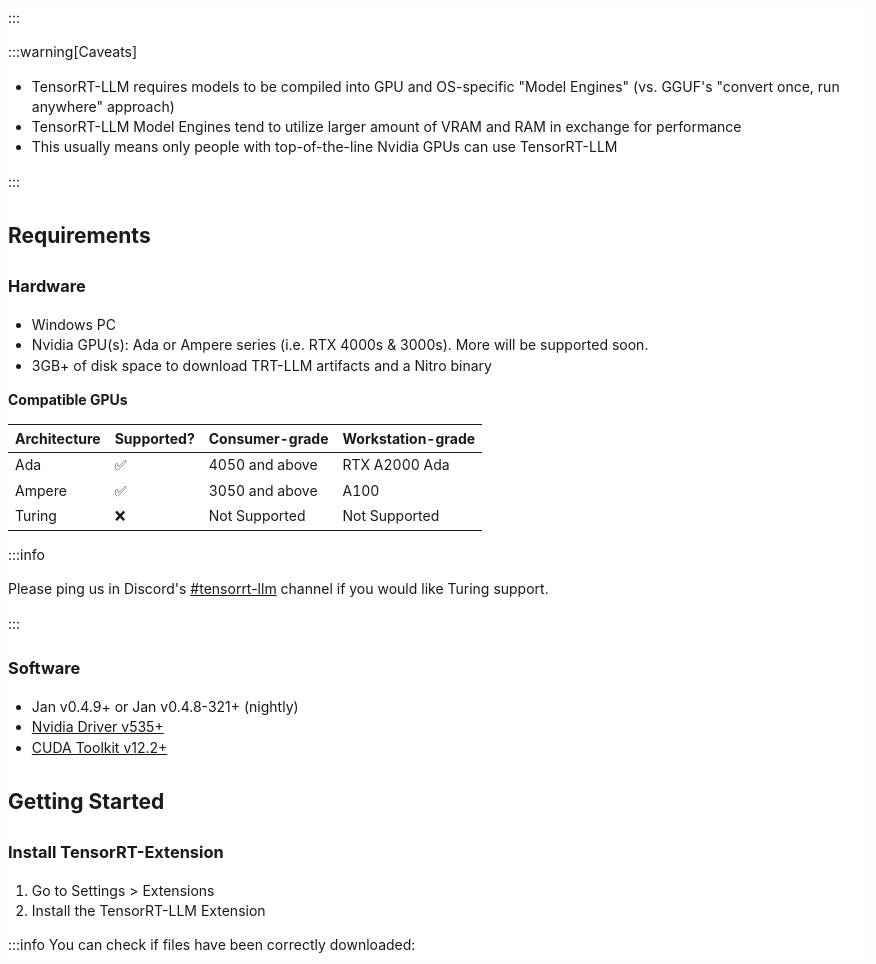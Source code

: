 :::

:::warning[Caveats]

- TensorRT-LLM requires models to be compiled into GPU and OS-specific "Model Engines" (vs. GGUF's "convert once, run anywhere" approach)
- TensorRT-LLM Model Engines tend to utilize larger amount of VRAM and RAM in exchange for performance
- This usually means only people with top-of-the-line Nvidia GPUs can use TensorRT-LLM

:::

## Requirements

### Hardware

- Windows PC
- Nvidia GPU(s): Ada or Ampere series (i.e. RTX 4000s & 3000s). More will be supported soon.
- 3GB+ of disk space to download TRT-LLM artifacts and a Nitro binary

**Compatible GPUs**

| Architecture | Supported? | Consumer-grade | Workstation-grade |
| ------------ | ---------- | -------------- | ----------------- |
| Ada          | ✅         | 4050 and above | RTX A2000 Ada     |
| Ampere       | ✅         | 3050 and above | A100              |
| Turing       | ❌         | Not Supported  | Not Supported     |

:::info

Please ping us in Discord's [#tensorrt-llm](https://discord.com/channels/1107178041848909847/1201832734704795688) channel if you would like Turing support.

:::

### Software

- Jan v0.4.9+ or Jan v0.4.8-321+ (nightly)
- [Nvidia Driver v535+](https://jan.ai/guides/common-error/not-using-gpu/#1-ensure-gpu-mode-requirements)
- [CUDA Toolkit v12.2+](https://jan.ai/guides/common-error/not-using-gpu/#1-ensure-gpu-mode-requirements)

## Getting Started

### Install TensorRT-Extension

1. Go to Settings > Extensions
2. Install the TensorRT-LLM Extension

:::info
You can check if files have been correctly downloaded:
